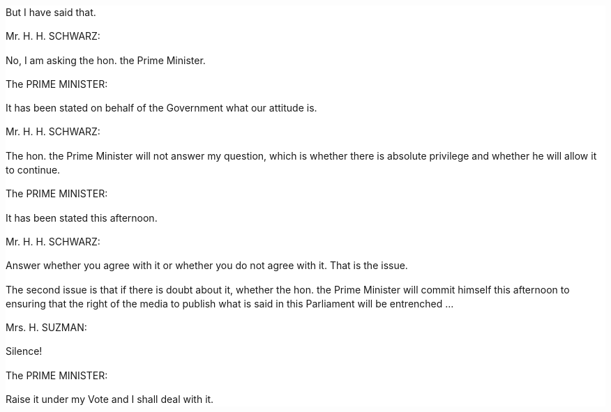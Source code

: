 <p>But I have said that.</p>

</speech>

<speech by="#schwarz">

<from>Mr. <person refersTo="hansard_za">H. H. SCHWARZ</person>:</from>

<p>No, I am asking the hon. the Prime Minister.</p>

</speech>

<speech by="#prime_minister">

<from>The <person refersTo="hansard_za">PRIME MINISTER</person>:</from>

<p>It has been stated on behalf of the Government what our attitude is.</p>

</speech>

<speech by="#schwarz">

<from>Mr. <person refersTo="hansard_za">H. H. SCHWARZ</person>:</from>

<p>The hon. the Prime Minister will not answer my question, which is whether there is absolute privilege and whether he will allow it to continue.</p>

</speech>

<speech by="#prime_minister">

<from>The <person refersTo="hansard_za">PRIME MINISTER</person>:</from>

<p>It has been stated this afternoon.</p>

</speech>

<speech by="#schwarz">

<from>Mr. <person refersTo="hansard_za">H. H. SCHWARZ</person>:</from>

<p>Answer whether you agree with it or whether you do not agree with it. That is the issue.</p>

<p>The second issue is that if there is doubt about it, whether the hon. the Prime Minister will commit himself this afternoon to ensuring that the right of the media to publish what is said in this Parliament will be entrenched &#x2026;</p>

</speech>

<speech by="#suzman">

<from>Mrs. <person refersTo="hansard_za">H. SUZMAN</person>:</from>

<p>Silence!</p>

</speech>

<speech by="#prime_minister">

<from>The <person refersTo="hansard_za">PRIME MINISTER</person>:</from>

<p>Raise it under my Vote and I shall deal with it.</p>

</speech>
